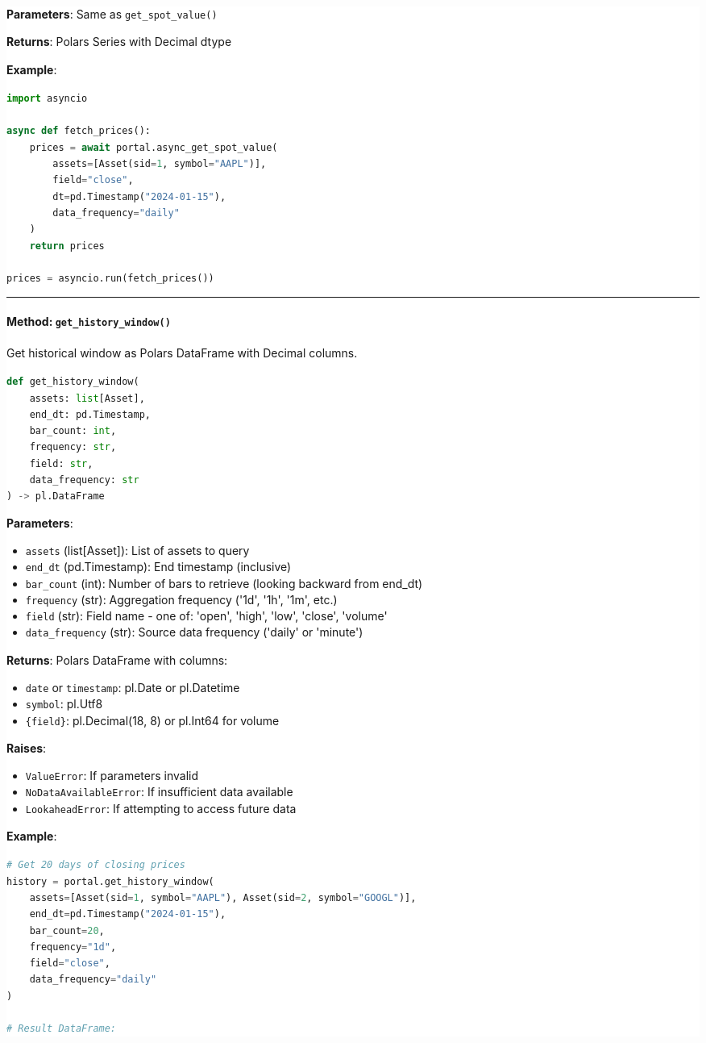 **Parameters**: Same as `get_spot_value()`

**Returns**: Polars Series with Decimal dtype

**Example**:
```python
import asyncio

async def fetch_prices():
    prices = await portal.async_get_spot_value(
        assets=[Asset(sid=1, symbol="AAPL")],
        field="close",
        dt=pd.Timestamp("2024-01-15"),
        data_frequency="daily"
    )
    return prices

prices = asyncio.run(fetch_prices())
```

---

#### Method: `get_history_window()`

Get historical window as Polars DataFrame with Decimal columns.

```python
def get_history_window(
    assets: list[Asset],
    end_dt: pd.Timestamp,
    bar_count: int,
    frequency: str,
    field: str,
    data_frequency: str
) -> pl.DataFrame
```

**Parameters**:
- `assets` (list[Asset]): List of assets to query
- `end_dt` (pd.Timestamp): End timestamp (inclusive)
- `bar_count` (int): Number of bars to retrieve (looking backward from end_dt)
- `frequency` (str): Aggregation frequency ('1d', '1h', '1m', etc.)
- `field` (str): Field name - one of: 'open', 'high', 'low', 'close', 'volume'
- `data_frequency` (str): Source data frequency ('daily' or 'minute')

**Returns**: Polars DataFrame with columns:
- `date` or `timestamp`: pl.Date or pl.Datetime
- `symbol`: pl.Utf8
- `{field}`: pl.Decimal(18, 8) or pl.Int64 for volume

**Raises**:
- `ValueError`: If parameters invalid
- `NoDataAvailableError`: If insufficient data available
- `LookaheadError`: If attempting to access future data

**Example**:
```python
# Get 20 days of closing prices
history = portal.get_history_window(
    assets=[Asset(sid=1, symbol="AAPL"), Asset(sid=2, symbol="GOOGL")],
    end_dt=pd.Timestamp("2024-01-15"),
    bar_count=20,
    frequency="1d",
    field="close",
    data_frequency="daily"
)

# Result DataFrame:
```